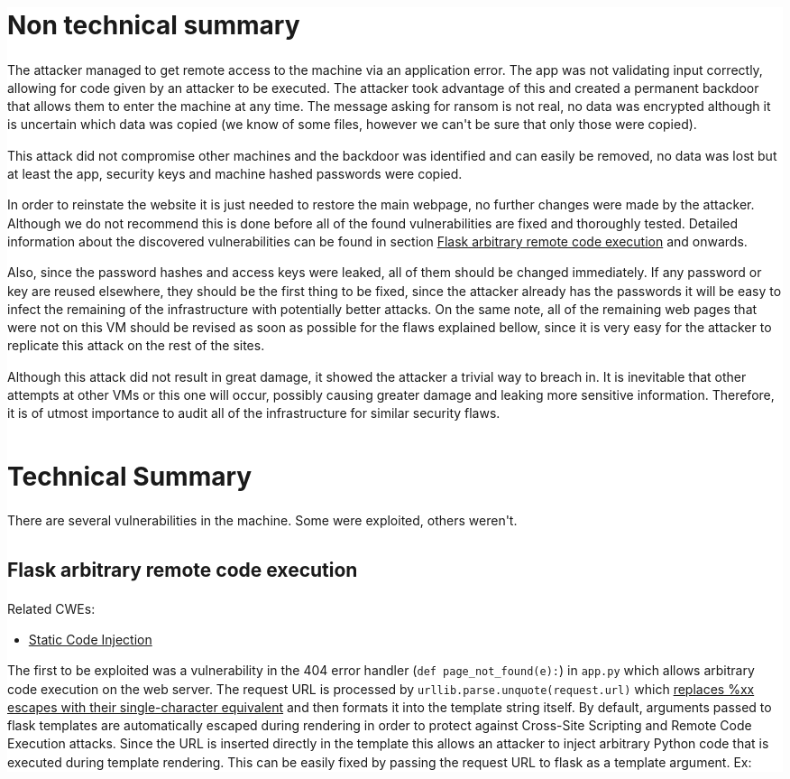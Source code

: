 # Non technical summary

The attacker managed to get remote access to the machine via an application error.
The app was not validating input correctly, allowing for code given by an attacker to be executed.
The attacker took advantage of this and created a permanent backdoor that allows them to enter the machine at any time.
The message asking for ransom is not real, no data was encrypted although it is uncertain which data was copied (we know of some files, however we can't be sure that only those were copied).

This attack did not compromise other machines and the backdoor was identified and can easily be removed, no data was lost but at least the app, security keys and machine hashed passwords were copied.

In order to reinstate the website it is just needed to restore the main webpage, no further changes were made by the attacker. Although we do not recommend this is done before all of the found vulnerabilities are fixed and thoroughly tested.
Detailed information about the discovered vulnerabilities can be found in section [Flask arbitrary remote code execution](#flask-arbitrary-remote-code-execution) and onwards.

Also, since the password hashes and access keys were leaked, all of them should be changed immediately.
If any password or key are reused elsewhere, they should be the first thing to be fixed, since the attacker already has the passwords it will be easy to infect the remaining of the infrastructure with potentially better attacks.
On the same note, all of the remaining web pages that were not on this VM should be revised as soon as possible for the flaws explained bellow, since it is very easy for the attacker to replicate this attack on the rest of the sites.

Although this attack did not result in great damage, it showed the attacker a trivial way to breach in. 
It is inevitable that other attempts at other VMs or this one will occur, possibly causing greater damage and leaking more sensitive information.
Therefore, it is of utmost importance to audit all of the infrastructure for similar security flaws.

# Technical Summary

There are several vulnerabilities in the machine. Some were exploited, others weren't.

## Flask arbitrary remote code execution

Related CWEs:

- [Static Code Injection](https://cwe.mitre.org/data/definitions/96.html)

The first to be exploited was a vulnerability in the 404 error handler (`def page_not_found(e):`) in `app.py` which allows arbitrary code execution on the web server.
The request URL is processed by `urllib.parse.unquote(request.url)` which [replaces %xx escapes with their single-character equivalent](https://docs.python.org/3/library/urllib.parse.html#urllib.parse.unquote) and then formats it into the template string itself. 
By default, arguments passed to flask templates are automatically escaped during rendering in order to protect against Cross-Site Scripting and Remote Code Execution attacks. 
Since the URL is inserted directly in the template this allows an attacker to inject arbitrary Python code that is executed during template rendering. 
This can be easily fixed by passing the request URL to flask as a template argument. Ex: 
